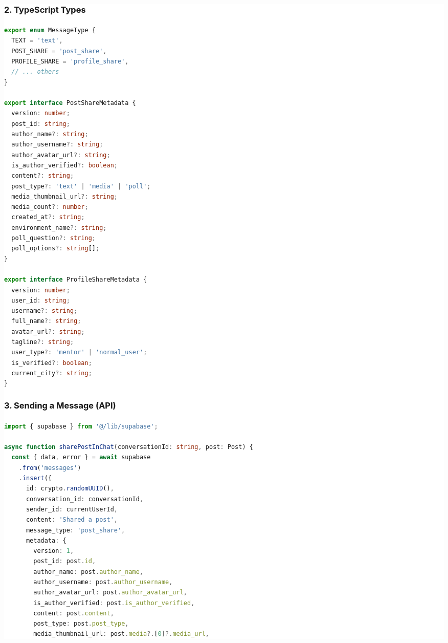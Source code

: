 ### 2. TypeScript Types

```typescript
export enum MessageType {
  TEXT = 'text',
  POST_SHARE = 'post_share',
  PROFILE_SHARE = 'profile_share',
  // ... others
}

export interface PostShareMetadata {
  version: number;
  post_id: string;
  author_name?: string;
  author_username?: string;
  author_avatar_url?: string;
  is_author_verified?: boolean;
  content?: string;
  post_type?: 'text' | 'media' | 'poll';
  media_thumbnail_url?: string;
  media_count?: number;
  created_at?: string;
  environment_name?: string;
  poll_question?: string;
  poll_options?: string[];
}

export interface ProfileShareMetadata {
  version: number;
  user_id: string;
  username?: string;
  full_name?: string;
  avatar_url?: string;
  tagline?: string;
  user_type?: 'mentor' | 'normal_user';
  is_verified?: boolean;
  current_city?: string;
}
```

### 3. Sending a Message (API)

```typescript
import { supabase } from '@/lib/supabase';

async function sharePostInChat(conversationId: string, post: Post) {
  const { data, error } = await supabase
    .from('messages')
    .insert({
      id: crypto.randomUUID(),
      conversation_id: conversationId,
      sender_id: currentUserId,
      content: 'Shared a post',
      message_type: 'post_share',
      metadata: {
        version: 1,
        post_id: post.id,
        author_name: post.author_name,
        author_username: post.author_username,
        author_avatar_url: post.author_avatar_url,
        is_author_verified: post.is_author_verified,
        content: post.content,
        post_type: post.post_type,
        media_thumbnail_url: post.media?.[0]?.media_url,
```